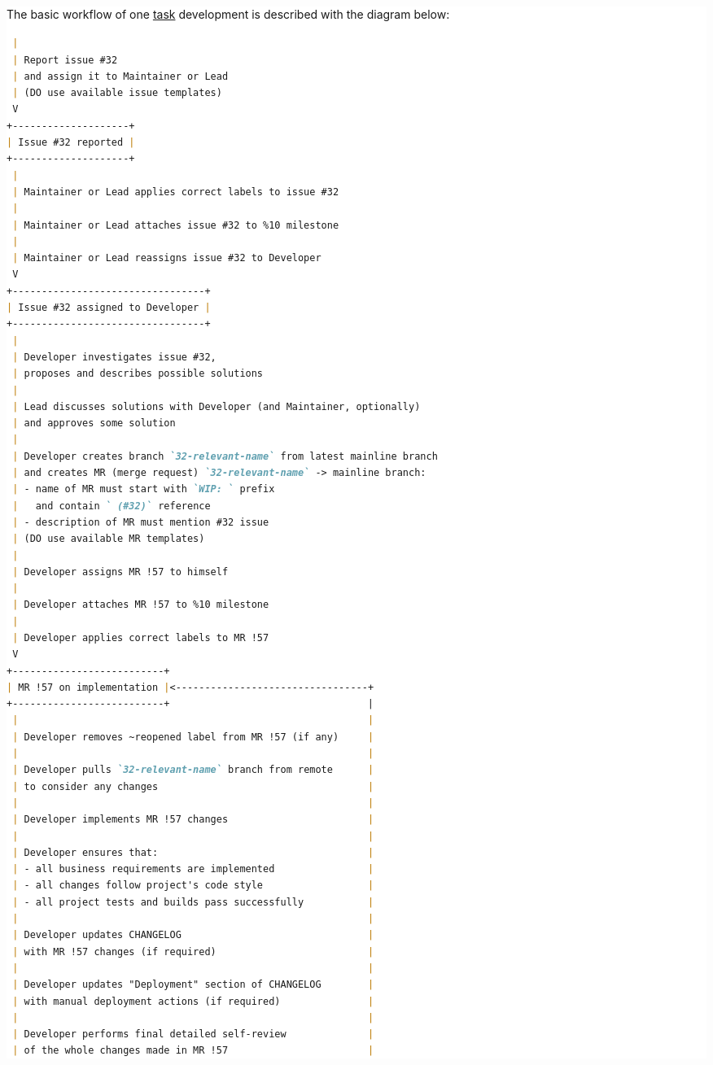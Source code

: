 The basic workflow of one [task][t:task] development is described with the diagram below:
```markdown
 |
 | Report issue #32
 | and assign it to Maintainer or Lead
 | (DO use available issue templates)
 V
+--------------------+
| Issue #32 reported |
+--------------------+
 |
 | Maintainer or Lead applies correct labels to issue #32
 |
 | Maintainer or Lead attaches issue #32 to %10 milestone
 |
 | Maintainer or Lead reassigns issue #32 to Developer
 V
+---------------------------------+
| Issue #32 assigned to Developer |
+---------------------------------+
 |
 | Developer investigates issue #32,
 | proposes and describes possible solutions
 |
 | Lead discusses solutions with Developer (and Maintainer, optionally)
 | and approves some solution
 |
 | Developer creates branch `32-relevant-name` from latest mainline branch
 | and creates MR (merge request) `32-relevant-name` -> mainline branch:
 | - name of MR must start with `WIP: ` prefix
 |   and contain ` (#32)` reference
 | - description of MR must mention #32 issue
 | (DO use available MR templates)
 |
 | Developer assigns MR !57 to himself
 |
 | Developer attaches MR !57 to %10 milestone
 |
 | Developer applies correct labels to MR !57
 V
+--------------------------+
| MR !57 on implementation |<---------------------------------+
+--------------------------+                                  |
 |                                                            |
 | Developer removes ~reopened label from MR !57 (if any)     |
 |                                                            |
 | Developer pulls `32-relevant-name` branch from remote      |
 | to consider any changes                                    |
 |                                                            |
 | Developer implements MR !57 changes                        |
 |                                                            |
 | Developer ensures that:                                    |
 | - all business requirements are implemented                |
 | - all changes follow project's code style                  |
 | - all project tests and builds pass successfully           |
 |                                                            |
 | Developer updates CHANGELOG                                |
 | with MR !57 changes (if required)                          |
 |                                                            |
 | Developer updates "Deployment" section of CHANGELOG        |
 | with manual deployment actions (if required)               |
 |                                                            |
 | Developer performs final detailed self-review              |
 | of the whole changes made in MR !57                        |
```

[1]: https://gitlab.com/flexconstructor/karamba-info/issues/new
[11]: http://stackoverflow.com/questions/19957784/merge-and-rebase-branch-into-master-without-conflicts
[18]: developers/codestyle.md#tests
[101]: https://docs.gitlab.com/ce/user/project/protected_tags.html
[102]: https://docs.gitlab.com/ce/user/project/protected_branches.html
[103]: https://docs.gitlab.com/ce/user/markdown.html#special-gitlab-references
[104]: https://docs.gitlab.com/ce/user/project/issues/crosslinking_issues.html
[105]: https://help.github.com/articles/comparing-commits-across-time
[106]: https://help.github.com/articles/getting-permanent-links-to-files
[107]: https://docs.gitlab.com/ce/user/markdown.html#task-lists
[108]: https://docs.gitlab.com/ce/user/project/description_templates.html
[109]: https://about.gitlab.com/2016/03/08/gitlab-tutorial-its-all-connected#mention-others-and-assign
[110]: https://docs.gitlab.com/ce/user/award_emojis.html
[111]: https://docs.gitlab.com/ce/ci/pipelines.html
[112]: https://docs.gitlab.com/ce/user/project/badges.html
[113]: https://docs.gitlab.com/ce/ci/yaml/#skipping-jobs
[200]: https://en.wikipedia.org/wiki/Imperative_mood
[201]: https://en.wikipedia.org/wiki/Utility_software
[202]: https://en.wikipedia.org/wiki/Backward_compatibility
[203]: https://en.wikipedia.org/wiki/Schema_migration
[204]: https://en.wikipedia.org/wiki/Unit_testing
[205]: https://en.wikipedia.org/wiki/Integration_testing
[206]: https://en.wikipedia.org/wiki/Acceptance_testing
[207]: https://en.wikipedia.org/wiki/GRASP_(object-oriented_design)#Low_coupling
[208]: https://en.wikipedia.org/wiki/Behavior-driven_development
[209]: https://en.wikipedia.org/wiki/Lint_(software)
[code style]: developers/codestyle.md
[changelog example]: /../raw/master/examples/CHANGELOG.md
[changelog example rendered]: examples/CHANGELOG.md
[Docker]: https://www.docker.com
[fast-forward]: https://ariya.io/2013/09/fast-forward-git-merge
[FIFO]: https://en.wikipedia.org/wiki/FIFO_(computing_and_electronics)
[Git]: https://git-scm.com
[Git tag]: https://git-scm.com/book/en/v2/Git-Basics-Tagging
[Git-ignored]: https://git-scm.com/docs/gitignore
[GitHub issue]: https://help.github.com/articles/github-glossary/#issue
[GitHub notification]: https://help.github.com/articles/about-notifications
[GitHub PR]: https://help.github.com/articles/github-glossary/#pull-request
[GitHub PR review]: https://help.github.com/articles/about-pull-request-reviews
[GitHub release]: https://help.github.com/articles/about-releases
[GitHub repository]: https://help.github.com/articles/github-glossary/#repository
[GitLab discussion]: https://docs.gitlab.com/ce/user/discussions
[GitLab issue]: https://docs.gitlab.com/ce/user/project/issues
[GitLab milestone]: https://docs.gitlab.com/ce/user/project/milestones
[GitLab MR]: https://docs.gitlab.com/ce/user/project/merge_requests
[GitLab project]: https://docs.gitlab.com/ce/user/project
[GitLab Todo]: https://docs.gitlab.com/ce/workflow/todos.html
[Markdown]: https://docs.gitlab.com/ce/user/markdown.html
[Semantic Versioning 2.0.0]: https://semver.org
[Skype]: https://www.skype.com
[t:changelog]: #changelog
[t:coordination]: #coordinations
[t:developer]: #developer
[t:end-user]: #end-user
[t:FCM]: #fcm-final-commit-message
[t:IDE]: https://en.wikipedia.org/wiki/Integrated_development_environment
[t:issue]: #issue
[t:label]: https://docs.gitlab.com/ce/user/project/labels.html
[t:lead]: #lead
[t:maintainer]: #maintainer
[t:milestone]: #milestone
[t:MR]: #mr-merge-request
[t:product]: #product
[t:project]: #project
[t:release]: #release
[t:repository]: #repository
[t:retrospective]: #retrospectives
[t:roadmap]: #roadmap
[t:task]: #task
[t:team]: #team
[t:toolchain]: #toolchain
[p:best-practices]: #best-practices
[p:branch-naming]: #branch-naming
[p:branches-and-tags]: #branches-and-tags
[p:changelog]: #changelog-1
[p:commits]: #commits
[p:communication]: #communication
[p:contribution-guide]: #contribution-guide
[p:coordinations]: #coordinations
[p:corporative-chat]: #corporative-chat
[p:deployment]: #deployment
[p:development]: #development
[p:docker-tests]: #docker-image
[p:e2e-tests]: #e2e
[p:fcm]: #fcm-final-commit-message
[p:files-naming]: #naming
[p:glossary]: #glossary
[p:integration-tests]: #integration
[p:issues]: #issues
[p:labels]: #labels
[p:layout-example]: #layout-example
[p:linting]: #linting
[p:merging]: #merging
[p:milestones]: #milestones
[p:MRs]: #mrs-merge-requests
[p:multiple-reviews]: #multiple-reviews
[p:pausing]: #pausing
[p:project-requirements]: #project-requirements
[p:pushing]: #pushing
[p:questions]: #questions
[p:readme]: #readme
[p:releasing]: #releasing
[p:reports]: #reports
[p:repository-files]: #files
[p:repository-requirements]: #repository-requirements
[p:retrospectives]: #retrospectives
[p:squash-steps]: #squash-merging-steps
[p:tag-naming]: #tag-naming
[p:temp-mainline]: #temporary-mainline
[p:testing]: #testing
[p:unit-tests]: #unit
[p:weekly-meetup]: #weekly-meetup
[p:wontfix]: #wontfix
[p:workflow]: #workflow
